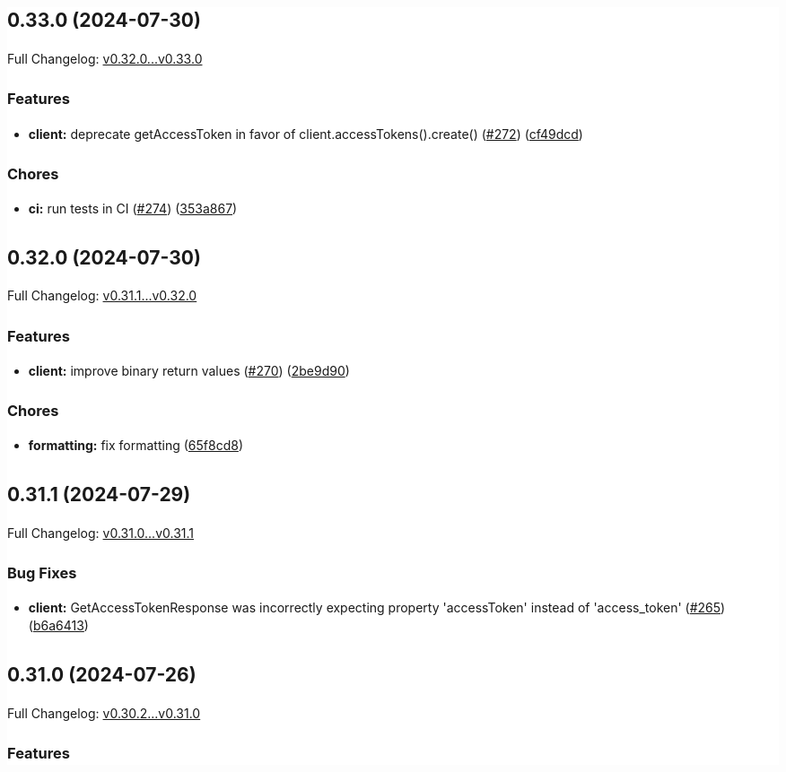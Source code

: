 ## 0.33.0 (2024-07-30)

Full Changelog: [v0.32.0...v0.33.0](https://github.com/Finch-API/finch-api-java/compare/v0.32.0...v0.33.0)

### Features

* **client:** deprecate getAccessToken in favor of client.accessTokens().create() ([#272](https://github.com/Finch-API/finch-api-java/issues/272)) ([cf49dcd](https://github.com/Finch-API/finch-api-java/commit/cf49dcdf460003745d56ba8fec499d8798007a72))


### Chores

* **ci:** run tests in CI ([#274](https://github.com/Finch-API/finch-api-java/issues/274)) ([353a867](https://github.com/Finch-API/finch-api-java/commit/353a867b5ac4d6f6741602612719cc132884bc6d))

## 0.32.0 (2024-07-30)

Full Changelog: [v0.31.1...v0.32.0](https://github.com/Finch-API/finch-api-java/compare/v0.31.1...v0.32.0)

### Features

* **client:** improve binary return values ([#270](https://github.com/Finch-API/finch-api-java/issues/270)) ([2be9d90](https://github.com/Finch-API/finch-api-java/commit/2be9d90fdec626d274b69e3979fc6efd1106aa38))


### Chores

* **formatting:** fix formatting ([65f8cd8](https://github.com/Finch-API/finch-api-java/commit/65f8cd8c8a8d139b15dda679f7b0de4f0fb12eb9))

## 0.31.1 (2024-07-29)

Full Changelog: [v0.31.0...v0.31.1](https://github.com/Finch-API/finch-api-java/compare/v0.31.0...v0.31.1)

### Bug Fixes

* **client:** GetAccessTokenResponse was incorrectly expecting property 'accessToken' instead of 'access_token' ([#265](https://github.com/Finch-API/finch-api-java/issues/265)) ([b6a6413](https://github.com/Finch-API/finch-api-java/commit/b6a641361a579a111f08eeb61d2d782483d44f61))

## 0.31.0 (2024-07-26)

Full Changelog: [v0.30.2...v0.31.0](https://github.com/Finch-API/finch-api-java/compare/v0.30.2...v0.31.0)

### Features

